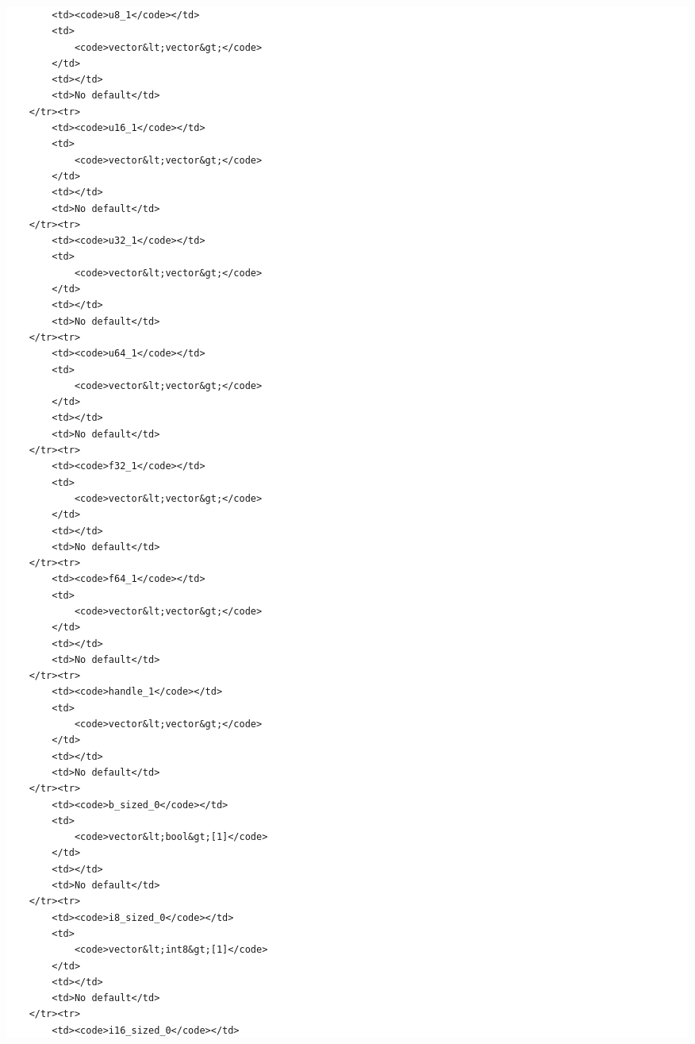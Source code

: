             <td><code>u8_1</code></td>
            <td>
                <code>vector&lt;vector&gt;</code>
            </td>
            <td></td>
            <td>No default</td>
        </tr><tr>
            <td><code>u16_1</code></td>
            <td>
                <code>vector&lt;vector&gt;</code>
            </td>
            <td></td>
            <td>No default</td>
        </tr><tr>
            <td><code>u32_1</code></td>
            <td>
                <code>vector&lt;vector&gt;</code>
            </td>
            <td></td>
            <td>No default</td>
        </tr><tr>
            <td><code>u64_1</code></td>
            <td>
                <code>vector&lt;vector&gt;</code>
            </td>
            <td></td>
            <td>No default</td>
        </tr><tr>
            <td><code>f32_1</code></td>
            <td>
                <code>vector&lt;vector&gt;</code>
            </td>
            <td></td>
            <td>No default</td>
        </tr><tr>
            <td><code>f64_1</code></td>
            <td>
                <code>vector&lt;vector&gt;</code>
            </td>
            <td></td>
            <td>No default</td>
        </tr><tr>
            <td><code>handle_1</code></td>
            <td>
                <code>vector&lt;vector&gt;</code>
            </td>
            <td></td>
            <td>No default</td>
        </tr><tr>
            <td><code>b_sized_0</code></td>
            <td>
                <code>vector&lt;bool&gt;[1]</code>
            </td>
            <td></td>
            <td>No default</td>
        </tr><tr>
            <td><code>i8_sized_0</code></td>
            <td>
                <code>vector&lt;int8&gt;[1]</code>
            </td>
            <td></td>
            <td>No default</td>
        </tr><tr>
            <td><code>i16_sized_0</code></td>